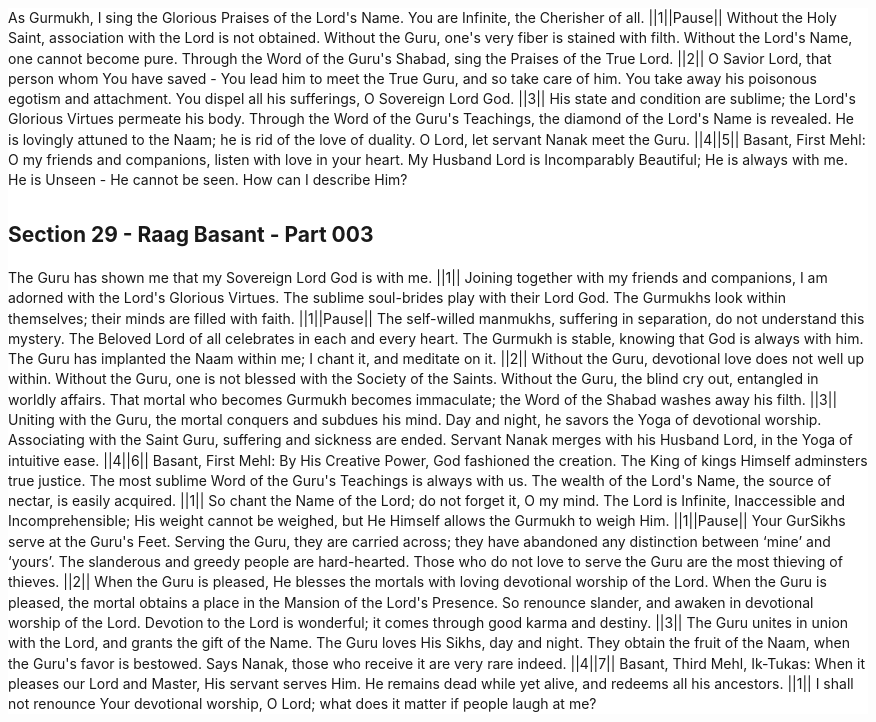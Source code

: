 As Gurmukh, I sing the Glorious Praises of the Lord's Name. You are Infinite, the Cherisher of all. ||1||Pause||
Without the Holy Saint, association with the Lord is not obtained.
Without the Guru, one's very fiber is stained with filth.
Without the Lord's Name, one cannot become pure.
Through the Word of the Guru's Shabad, sing the Praises of the True Lord. ||2||
O Savior Lord, that person whom You have saved
\- You lead him to meet the True Guru, and so take care of him.
You take away his poisonous egotism and attachment.
You dispel all his sufferings, O Sovereign Lord God. ||3||
His state and condition are sublime; the Lord's Glorious Virtues permeate his body.
Through the Word of the Guru's Teachings, the diamond of the Lord's Name is revealed.
He is lovingly attuned to the Naam; he is rid of the love of duality.
O Lord, let servant Nanak meet the Guru. ||4||5||
Basant, First Mehl:
O my friends and companions, listen with love in your heart.
My Husband Lord is Incomparably Beautiful; He is always with me.
He is Unseen - He cannot be seen. How can I describe Him?

## Section 29 - Raag Basant - Part 003

The Guru has shown me that my Sovereign Lord God is with me. ||1||
Joining together with my friends and companions, I am adorned with the Lord's Glorious Virtues.
The sublime soul-brides play with their Lord God. The Gurmukhs look within themselves; their minds are filled with faith. ||1||Pause||
The self-willed manmukhs, suffering in separation, do not understand this mystery.
The Beloved Lord of all celebrates in each and every heart.
The Gurmukh is stable, knowing that God is always with him.
The Guru has implanted the Naam within me; I chant it, and meditate on it. ||2||
Without the Guru, devotional love does not well up within.
Without the Guru, one is not blessed with the Society of the Saints.
Without the Guru, the blind cry out, entangled in worldly affairs.
That mortal who becomes Gurmukh becomes immaculate; the Word of the Shabad washes away his filth. ||3||
Uniting with the Guru, the mortal conquers and subdues his mind.
Day and night, he savors the Yoga of devotional worship.
Associating with the Saint Guru, suffering and sickness are ended.
Servant Nanak merges with his Husband Lord, in the Yoga of intuitive ease. ||4||6||
Basant, First Mehl:
By His Creative Power, God fashioned the creation.
The King of kings Himself adminsters true justice.
The most sublime Word of the Guru's Teachings is always with us.
The wealth of the Lord's Name, the source of nectar, is easily acquired. ||1||
So chant the Name of the Lord; do not forget it, O my mind.
The Lord is Infinite, Inaccessible and Incomprehensible; His weight cannot be weighed, but He Himself allows the Gurmukh to weigh Him. ||1||Pause||
Your GurSikhs serve at the Guru's Feet.
Serving the Guru, they are carried across; they have abandoned any distinction between ‘mine’ and ‘yours’.
The slanderous and greedy people are hard-hearted.
Those who do not love to serve the Guru are the most thieving of thieves. ||2||
When the Guru is pleased, He blesses the mortals with loving devotional worship of the Lord.
When the Guru is pleased, the mortal obtains a place in the Mansion of the Lord's Presence.
So renounce slander, and awaken in devotional worship of the Lord.
Devotion to the Lord is wonderful; it comes through good karma and destiny. ||3||
The Guru unites in union with the Lord, and grants the gift of the Name.
The Guru loves His Sikhs, day and night.
They obtain the fruit of the Naam, when the Guru's favor is bestowed.
Says Nanak, those who receive it are very rare indeed. ||4||7||
Basant, Third Mehl, Ik-Tukas:
When it pleases our Lord and Master, His servant serves Him.
He remains dead while yet alive, and redeems all his ancestors. ||1||
I shall not renounce Your devotional worship, O Lord; what does it matter if people laugh at me?